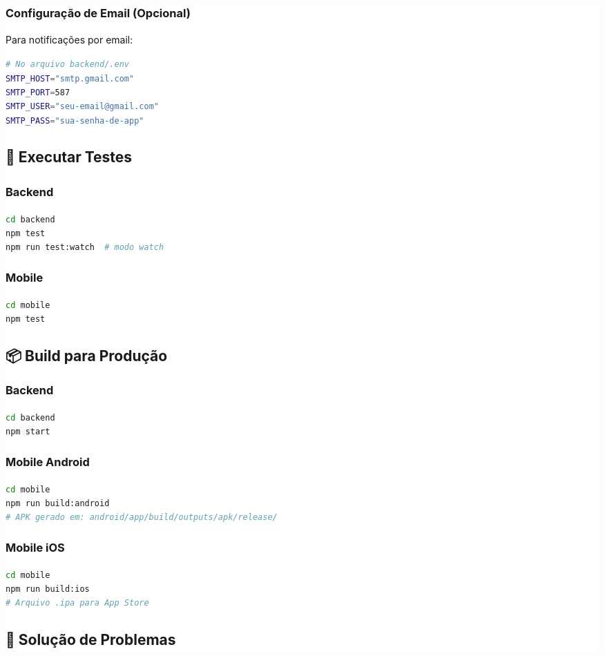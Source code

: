 ### Configuração de Email (Opcional)
Para notificações por email:

```bash
# No arquivo backend/.env
SMTP_HOST="smtp.gmail.com"
SMTP_PORT=587
SMTP_USER="seu-email@gmail.com"
SMTP_PASS="sua-senha-de-app"
```

## 🧪 Executar Testes

### Backend
```bash
cd backend
npm test
npm run test:watch  # modo watch
```

### Mobile
```bash
cd mobile
npm test
```

## 📦 Build para Produção

### Backend
```bash
cd backend
npm start
```

### Mobile Android
```bash
cd mobile
npm run build:android
# APK gerado em: android/app/build/outputs/apk/release/
```

### Mobile iOS
```bash
cd mobile
npm run build:ios
# Arquivo .ipa para App Store
```

## 🐛 Solução de Problemas
